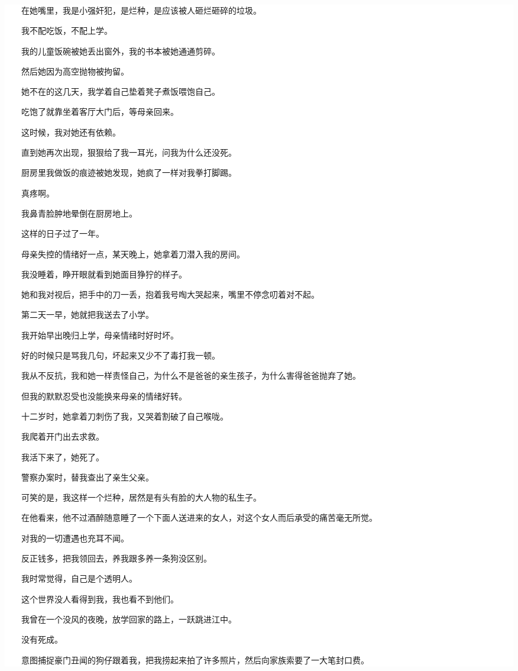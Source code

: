 &emsp;&emsp;在她嘴里，我是小强奸犯，是烂种，是应该被人砸烂砸碎的垃圾。  
  
&emsp;&emsp;我不配吃饭，不配上学。  
  
&emsp;&emsp;我的儿童饭碗被她丢出窗外，我的书本被她通通剪碎。  
  
&emsp;&emsp;然后她因为高空抛物被拘留。  
  
&emsp;&emsp;她不在的这几天，我学着自己垫着凳子煮饭喂饱自己。  
  
&emsp;&emsp;吃饱了就靠坐着客厅大门后，等母亲回来。  
  
&emsp;&emsp;这时候，我对她还有依赖。  
  
&emsp;&emsp;直到她再次出现，狠狠给了我一耳光，问我为什么还没死。  
  
&emsp;&emsp;厨房里我做饭的痕迹被她发现，她疯了一样对我拳打脚踢。  
  
&emsp;&emsp;真疼啊。  
  
&emsp;&emsp;我鼻青脸肿地晕倒在厨房地上。  
  
&emsp;&emsp;这样的日子过了一年。  
  
&emsp;&emsp;母亲失控的情绪好一点，某天晚上，她拿着刀潜入我的房间。  
  
&emsp;&emsp;我没睡着，睁开眼就看到她面目狰狞的样子。  
  
&emsp;&emsp;她和我对视后，把手中的刀一丢，抱着我号啕大哭起来，嘴里不停念叨着对不起。  
  
&emsp;&emsp;第二天一早，她就把我送去了小学。  
  
&emsp;&emsp;我开始早出晚归上学，母亲情绪时好时坏。  
  
&emsp;&emsp;好的时候只是骂我几句，坏起来又少不了毒打我一顿。  
  
&emsp;&emsp;我从不反抗，我和她一样责怪自己，为什么不是爸爸的亲生孩子，为什么害得爸爸抛弃了她。  
  
&emsp;&emsp;但我的默默忍受也没能换来母亲的情绪好转。  
  
&emsp;&emsp;十二岁时，她拿着刀刺伤了我，又哭着割破了自己喉咙。  
  
&emsp;&emsp;我爬着开门出去求救。  
  
&emsp;&emsp;我活下来了，她死了。  
  
&emsp;&emsp;警察办案时，替我查出了亲生父亲。  
  
&emsp;&emsp;可笑的是，我这样一个烂种，居然是有头有脸的大人物的私生子。  
  
&emsp;&emsp;在他看来，他不过酒醉随意睡了一个下面人送进来的女人，对这个女人而后承受的痛苦毫无所觉。  
  
&emsp;&emsp;对我的一切遭遇也充耳不闻。  
  
&emsp;&emsp;反正钱多，把我领回去，养我跟多养一条狗没区别。  
  
&emsp;&emsp;我时常觉得，自己是个透明人。  
  
&emsp;&emsp;这个世界没人看得到我，我也看不到他们。  
  
&emsp;&emsp;我曾在一个没风的夜晚，放学回家的路上，一跃跳进江中。  
  
&emsp;&emsp;没有死成。  
  
&emsp;&emsp;意图捕捉豪门丑闻的狗仔跟着我，把我捞起来拍了许多照片，然后向家族索要了一大笔封口费。  
  